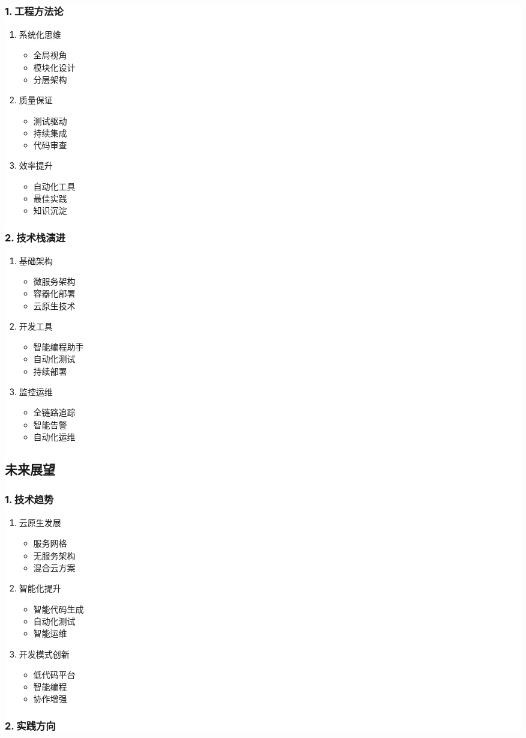 ### 1. 工程方法论

1. 系统化思维
   - 全局视角
   - 模块化设计
   - 分层架构

2. 质量保证
   - 测试驱动
   - 持续集成
   - 代码审查

3. 效率提升
   - 自动化工具
   - 最佳实践
   - 知识沉淀

### 2. 技术栈演进

1. 基础架构
   - 微服务架构
   - 容器化部署
   - 云原生技术

2. 开发工具
   - 智能编程助手
   - 自动化测试
   - 持续部署

3. 监控运维
   - 全链路追踪
   - 智能告警
   - 自动化运维

## 未来展望

### 1. 技术趋势

1. 云原生发展
   - 服务网格
   - 无服务架构
   - 混合云方案

2. 智能化提升
   - 智能代码生成
   - 自动化测试
   - 智能运维

3. 开发模式创新
   - 低代码平台
   - 智能编程
   - 协作增强

### 2. 实践方向
